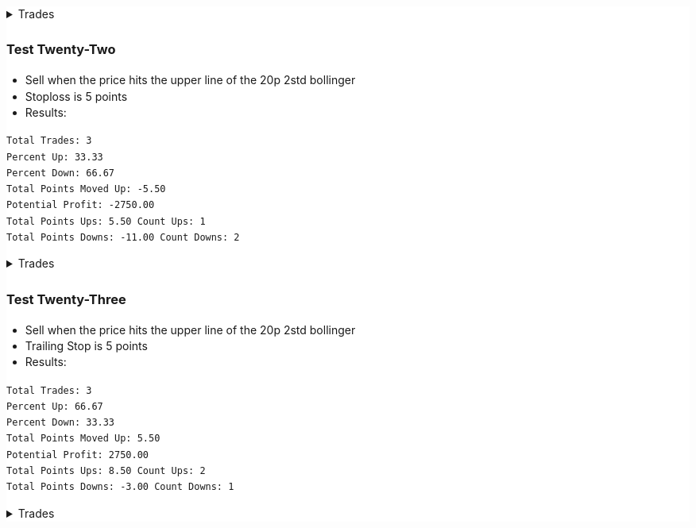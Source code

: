 <details><summary>Trades</summary></details>

### Test Twenty-Two
* Sell when the price hits the upper line of the 20p 2std bollinger
* Stoploss is 5 points
* Results:
```
Total Trades: 3
Percent Up: 33.33
Percent Down: 66.67
Total Points Moved Up: -5.50
Potential Profit: -2750.00
Total Points Ups: 5.50 Count Ups: 1
Total Points Downs: -11.00 Count Downs: 2
```

<details><summary>Trades</summary></details>

### Test Twenty-Three
* Sell when the price hits the upper line of the 20p 2std bollinger
* Trailing Stop is 5 points
* Results:
```
Total Trades: 3
Percent Up: 66.67
Percent Down: 33.33
Total Points Moved Up: 5.50
Potential Profit: 2750.00
Total Points Ups: 8.50 Count Ups: 2
Total Points Downs: -3.00 Count Downs: 1
```

<details><summary>Trades</summary></details>

